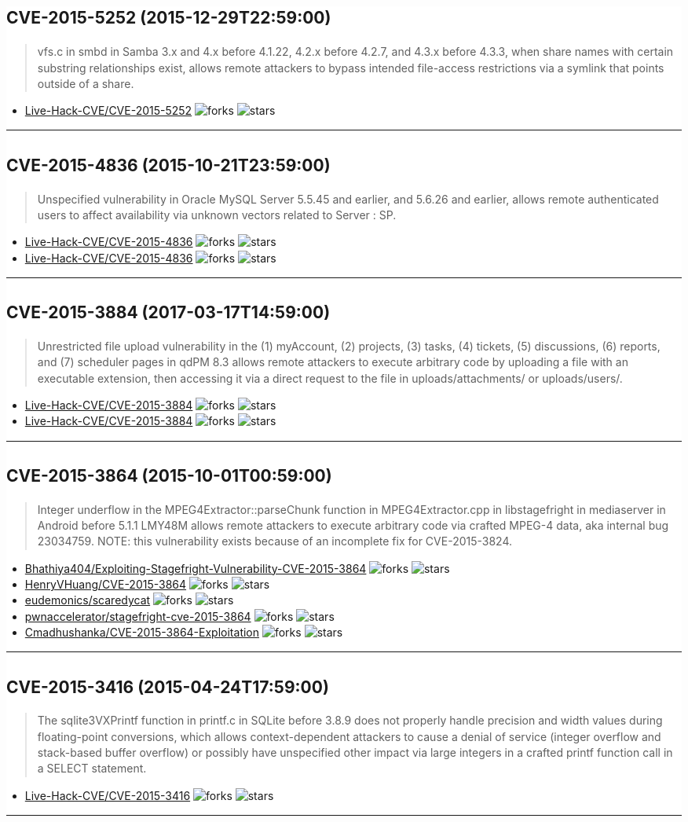 ## CVE-2015-5252 (2015-12-29T22:59:00)
> vfs.c in smbd in Samba 3.x and 4.x before 4.1.22, 4.2.x before 4.2.7, and 4.3.x before 4.3.3, when share names with certain substring relationships exist, allows remote attackers to bypass intended file-access restrictions via a symlink that points outside of a share.
- [Live-Hack-CVE/CVE-2015-5252](https://github.com/Live-Hack-CVE/CVE-2015-5252)	<img alt="forks" src="https://img.shields.io/github/forks/Live-Hack-CVE/CVE-2015-5252">	<img alt="stars" src="https://img.shields.io/github/stars/Live-Hack-CVE/CVE-2015-5252">

---
## CVE-2015-4836 (2015-10-21T23:59:00)
> Unspecified vulnerability in Oracle MySQL Server 5.5.45 and earlier, and 5.6.26 and earlier, allows remote authenticated users to affect availability via unknown vectors related to Server : SP.
- [Live-Hack-CVE/CVE-2015-4836](https://github.com/Live-Hack-CVE/CVE-2015-4836)	<img alt="forks" src="https://img.shields.io/github/forks/Live-Hack-CVE/CVE-2015-4836">	<img alt="stars" src="https://img.shields.io/github/stars/Live-Hack-CVE/CVE-2015-4836">
- [Live-Hack-CVE/CVE-2015-4836](https://github.com/Live-Hack-CVE/CVE-2015-4836)	<img alt="forks" src="https://img.shields.io/github/forks/Live-Hack-CVE/CVE-2015-4836">	<img alt="stars" src="https://img.shields.io/github/stars/Live-Hack-CVE/CVE-2015-4836">

---
## CVE-2015-3884 (2017-03-17T14:59:00)
> Unrestricted file upload vulnerability in the (1) myAccount, (2) projects, (3) tasks, (4) tickets, (5) discussions, (6) reports, and (7) scheduler pages in qdPM 8.3 allows remote attackers to execute arbitrary code by uploading a file with an executable extension, then accessing it via a direct request to the file in uploads/attachments/ or uploads/users/.
- [Live-Hack-CVE/CVE-2015-3884](https://github.com/Live-Hack-CVE/CVE-2015-3884)	<img alt="forks" src="https://img.shields.io/github/forks/Live-Hack-CVE/CVE-2015-3884">	<img alt="stars" src="https://img.shields.io/github/stars/Live-Hack-CVE/CVE-2015-3884">
- [Live-Hack-CVE/CVE-2015-3884](https://github.com/Live-Hack-CVE/CVE-2015-3884)	<img alt="forks" src="https://img.shields.io/github/forks/Live-Hack-CVE/CVE-2015-3884">	<img alt="stars" src="https://img.shields.io/github/stars/Live-Hack-CVE/CVE-2015-3884">

---
## CVE-2015-3864 (2015-10-01T00:59:00)
> Integer underflow in the MPEG4Extractor::parseChunk function in MPEG4Extractor.cpp in libstagefright in mediaserver in Android before 5.1.1 LMY48M allows remote attackers to execute arbitrary code via crafted MPEG-4 data, aka internal bug 23034759.  NOTE: this vulnerability exists because of an incomplete fix for CVE-2015-3824.
- [Bhathiya404/Exploiting-Stagefright-Vulnerability-CVE-2015-3864](https://github.com/Bhathiya404/Exploiting-Stagefright-Vulnerability-CVE-2015-3864)	<img alt="forks" src="https://img.shields.io/github/forks/Bhathiya404/Exploiting-Stagefright-Vulnerability-CVE-2015-3864">	<img alt="stars" src="https://img.shields.io/github/stars/Bhathiya404/Exploiting-Stagefright-Vulnerability-CVE-2015-3864">
- [HenryVHuang/CVE-2015-3864](https://github.com/HenryVHuang/CVE-2015-3864)	<img alt="forks" src="https://img.shields.io/github/forks/HenryVHuang/CVE-2015-3864">	<img alt="stars" src="https://img.shields.io/github/stars/HenryVHuang/CVE-2015-3864">
- [eudemonics/scaredycat](https://github.com/eudemonics/scaredycat)	<img alt="forks" src="https://img.shields.io/github/forks/eudemonics/scaredycat">	<img alt="stars" src="https://img.shields.io/github/stars/eudemonics/scaredycat">
- [pwnaccelerator/stagefright-cve-2015-3864](https://github.com/pwnaccelerator/stagefright-cve-2015-3864)	<img alt="forks" src="https://img.shields.io/github/forks/pwnaccelerator/stagefright-cve-2015-3864">	<img alt="stars" src="https://img.shields.io/github/stars/pwnaccelerator/stagefright-cve-2015-3864">
- [Cmadhushanka/CVE-2015-3864-Exploitation](https://github.com/Cmadhushanka/CVE-2015-3864-Exploitation)	<img alt="forks" src="https://img.shields.io/github/forks/Cmadhushanka/CVE-2015-3864-Exploitation">	<img alt="stars" src="https://img.shields.io/github/stars/Cmadhushanka/CVE-2015-3864-Exploitation">

---
## CVE-2015-3416 (2015-04-24T17:59:00)
> The sqlite3VXPrintf function in printf.c in SQLite before 3.8.9 does not properly handle precision and width values during floating-point conversions, which allows context-dependent attackers to cause a denial of service (integer overflow and stack-based buffer overflow) or possibly have unspecified other impact via large integers in a crafted printf function call in a SELECT statement.
- [Live-Hack-CVE/CVE-2015-3416](https://github.com/Live-Hack-CVE/CVE-2015-3416)	<img alt="forks" src="https://img.shields.io/github/forks/Live-Hack-CVE/CVE-2015-3416">	<img alt="stars" src="https://img.shields.io/github/stars/Live-Hack-CVE/CVE-2015-3416">

---